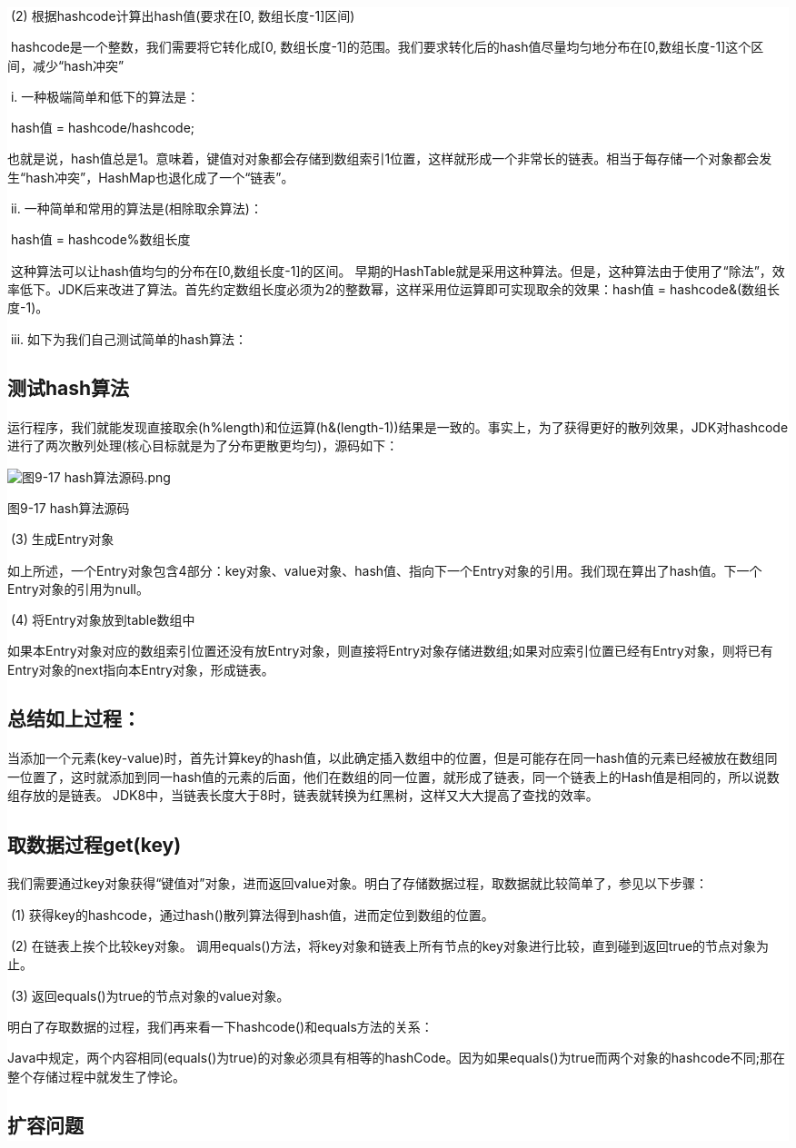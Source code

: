 ​      (2) 根据hashcode计算出hash值(要求在[0, 数组长度-1]区间)

​           hashcode是一个整数，我们需要将它转化成[0, 数组长度-1]的范围。我们要求转化后的hash值尽量均匀地分布在[0,数组长度-1]这个区间，减少“hash冲突”

​           i. 一种极端简单和低下的算法是：

​           hash值 = hashcode/hashcode;

​           也就是说，hash值总是1。意味着，键值对对象都会存储到数组索引1位置，这样就形成一个非常长的链表。相当于每存储一个对象都会发生“hash冲突”，HashMap也退化成了一个“链表”。

​           ii. 一种简单和常用的算法是(相除取余算法)：

​           hash值 = hashcode%数组长度

​           这种算法可以让hash值均匀的分布在[0,数组长度-1]的区间。 早期的HashTable就是采用这种算法。但是，这种算法由于使用了“除法”，效率低下。JDK后来改进了算法。首先约定数组长度必须为2的整数幂，这样采用位运算即可实现取余的效果：hash值 = hashcode&(数组长度-1)。

​           iii. 如下为我们自己测试简单的hash算法：

## 测试hash算法

​      运行程序，我们就能发现直接取余(h%length)和位运算(h&(length-1))结果是一致的。事实上，为了获得更好的散列效果，JDK对hashcode进行了两次散列处理(核心目标就是为了分布更散更均匀)，源码如下：

![图9-17 hash算法源码.png](https://www.sxt.cn/360shop/Public/admin/UEditor/20170524/1495619395858263.png)

图9-17 hash算法源码

​      (3) 生成Entry对象

​          如上所述，一个Entry对象包含4部分：key对象、value对象、hash值、指向下一个Entry对象的引用。我们现在算出了hash值。下一个Entry对象的引用为null。

​      (4) 将Entry对象放到table数组中

​          如果本Entry对象对应的数组索引位置还没有放Entry对象，则直接将Entry对象存储进数组;如果对应索引位置已经有Entry对象，则将已有Entry对象的next指向本Entry对象，形成链表。

## 总结如上过程：

​      当添加一个元素(key-value)时，首先计算key的hash值，以此确定插入数组中的位置，但是可能存在同一hash值的元素已经被放在数组同一位置了，这时就添加到同一hash值的元素的后面，他们在数组的同一位置，就形成了链表，同一个链表上的Hash值是相同的，所以说数组存放的是链表。 JDK8中，当链表长度大于8时，链表就转换为红黑树，这样又大大提高了查找的效率。

##  取数据过程get(key)

​      我们需要通过key对象获得“键值对”对象，进而返回value对象。明白了存储数据过程，取数据就比较简单了，参见以下步骤：

​      (1) 获得key的hashcode，通过hash()散列算法得到hash值，进而定位到数组的位置。

​      (2) 在链表上挨个比较key对象。 调用equals()方法，将key对象和链表上所有节点的key对象进行比较，直到碰到返回true的节点对象为止。

​      (3) 返回equals()为true的节点对象的value对象。

​      明白了存取数据的过程，我们再来看一下hashcode()和equals方法的关系：

​      Java中规定，两个内容相同(equals()为true)的对象必须具有相等的hashCode。因为如果equals()为true而两个对象的hashcode不同;那在整个存储过程中就发生了悖论。

## 扩容问题
